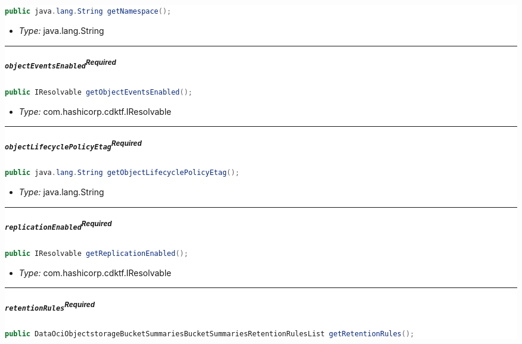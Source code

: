 ```java
public java.lang.String getNamespace();
```

- *Type:* java.lang.String

---

##### `objectEventsEnabled`<sup>Required</sup> <a name="objectEventsEnabled" id="rhizo-co-terraform-provider-oci.dataOciObjectstorageBucketSummaries.DataOciObjectstorageBucketSummariesBucketSummariesOutputReference.property.objectEventsEnabled"></a>

```java
public IResolvable getObjectEventsEnabled();
```

- *Type:* com.hashicorp.cdktf.IResolvable

---

##### `objectLifecyclePolicyEtag`<sup>Required</sup> <a name="objectLifecyclePolicyEtag" id="rhizo-co-terraform-provider-oci.dataOciObjectstorageBucketSummaries.DataOciObjectstorageBucketSummariesBucketSummariesOutputReference.property.objectLifecyclePolicyEtag"></a>

```java
public java.lang.String getObjectLifecyclePolicyEtag();
```

- *Type:* java.lang.String

---

##### `replicationEnabled`<sup>Required</sup> <a name="replicationEnabled" id="rhizo-co-terraform-provider-oci.dataOciObjectstorageBucketSummaries.DataOciObjectstorageBucketSummariesBucketSummariesOutputReference.property.replicationEnabled"></a>

```java
public IResolvable getReplicationEnabled();
```

- *Type:* com.hashicorp.cdktf.IResolvable

---

##### `retentionRules`<sup>Required</sup> <a name="retentionRules" id="rhizo-co-terraform-provider-oci.dataOciObjectstorageBucketSummaries.DataOciObjectstorageBucketSummariesBucketSummariesOutputReference.property.retentionRules"></a>

```java
public DataOciObjectstorageBucketSummariesBucketSummariesRetentionRulesList getRetentionRules();
```
